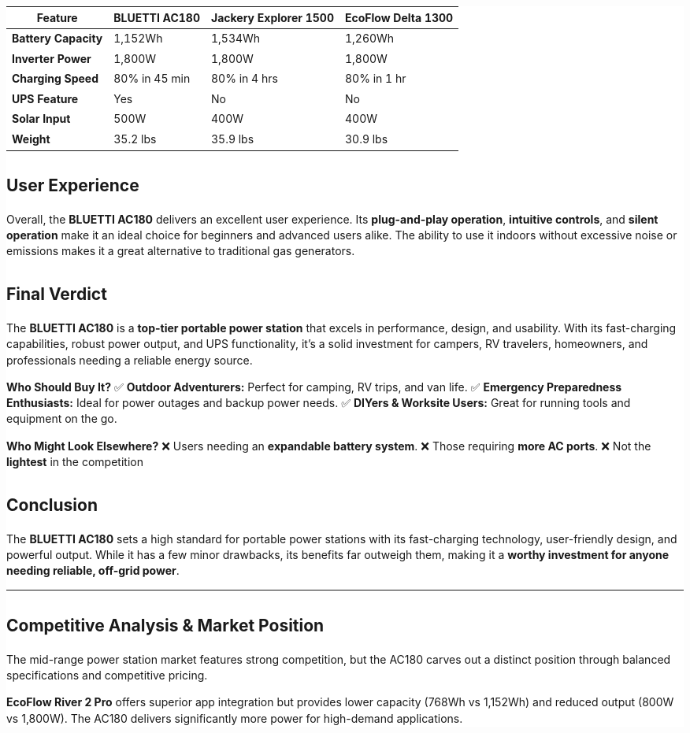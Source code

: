 | Feature             | BLUETTI AC180 | Jackery Explorer 1500 | EcoFlow Delta 1300 |
|--------------------|--------------|----------------------|------------------|
| **Battery Capacity** | 1,152Wh      | 1,534Wh             | 1,260Wh          |
| **Inverter Power**  | 1,800W       | 1,800W              | 1,800W           |
| **Charging Speed**  | 80% in 45 min | 80% in 4 hrs        | 80% in 1 hr      |
| **UPS Feature**    | Yes          | No                  | No               |
| **Solar Input**    | 500W         | 400W                | 400W             |
| **Weight**         | 35.2 lbs     | 35.9 lbs            | 30.9 lbs         |

## User Experience

Overall, the **BLUETTI AC180** delivers an excellent user experience. Its **plug-and-play operation**, **intuitive controls**, and **silent operation** make it an ideal choice for beginners and advanced users alike. The ability to use it indoors without excessive noise or emissions makes it a great alternative to traditional gas generators.

## Final Verdict

The **BLUETTI AC180** is a **top-tier portable power station** that excels in performance, design, and usability. With its fast-charging capabilities, robust power output, and UPS functionality, it’s a solid investment for campers, RV travelers, homeowners, and professionals needing a reliable energy source.

**Who Should Buy It?**
✅ **Outdoor Adventurers:** Perfect for camping, RV trips, and van life.
✅ **Emergency Preparedness Enthusiasts:** Ideal for power outages and backup power needs.
✅ **DIYers & Worksite Users:** Great for running tools and equipment on the go.

**Who Might Look Elsewhere?**
❌ Users needing an **expandable battery system**.
❌ Those requiring **more AC ports**.
❌ Not the **lightest** in the competition

## Conclusion

The **BLUETTI AC180** sets a high standard for portable power stations with its fast-charging technology, user-friendly design, and powerful output. While it has a few minor drawbacks, its benefits far outweigh them, making it a **worthy investment for anyone needing reliable, off-grid power**.

---

## Competitive Analysis & Market Position

The mid-range power station market features strong competition, but the AC180 carves out a distinct position through balanced specifications and competitive pricing.

**EcoFlow River 2 Pro** offers superior app integration but provides lower capacity (768Wh vs 1,152Wh) and reduced output (800W vs 1,800W). The AC180 delivers significantly more power for high-demand applications.
